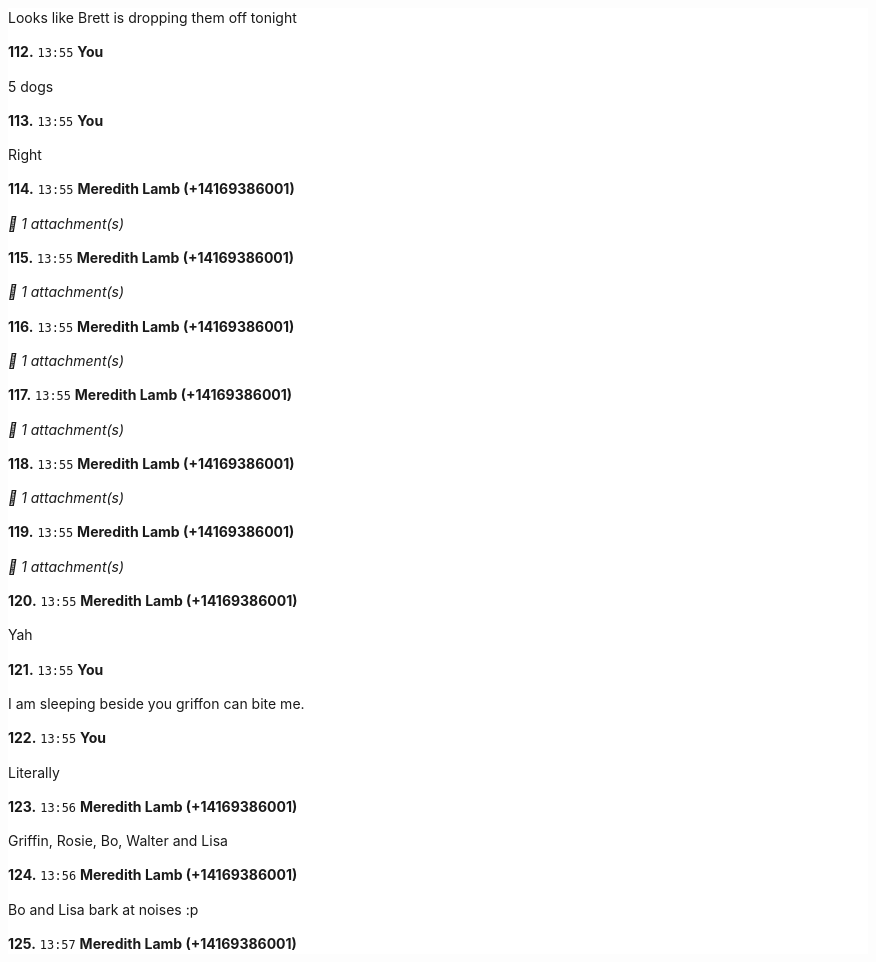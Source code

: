 Looks like Brett is dropping them off tonight


**112.** `13:55` **You**

5 dogs


**113.** `13:55` **You**

Right


**114.** `13:55` **Meredith Lamb (+14169386001)**


*📎 1 attachment(s)*

**115.** `13:55` **Meredith Lamb (+14169386001)**


*📎 1 attachment(s)*

**116.** `13:55` **Meredith Lamb (+14169386001)**


*📎 1 attachment(s)*

**117.** `13:55` **Meredith Lamb (+14169386001)**


*📎 1 attachment(s)*

**118.** `13:55` **Meredith Lamb (+14169386001)**


*📎 1 attachment(s)*

**119.** `13:55` **Meredith Lamb (+14169386001)**


*📎 1 attachment(s)*

**120.** `13:55` **Meredith Lamb (+14169386001)**

Yah


**121.** `13:55` **You**

I am sleeping beside you griffon can bite me\.


**122.** `13:55` **You**

Literally


**123.** `13:56` **Meredith Lamb (+14169386001)**

Griffin, Rosie, Bo, Walter and Lisa


**124.** `13:56` **Meredith Lamb (+14169386001)**

Bo and Lisa bark at noises :p


**125.** `13:57` **Meredith Lamb (+14169386001)**
